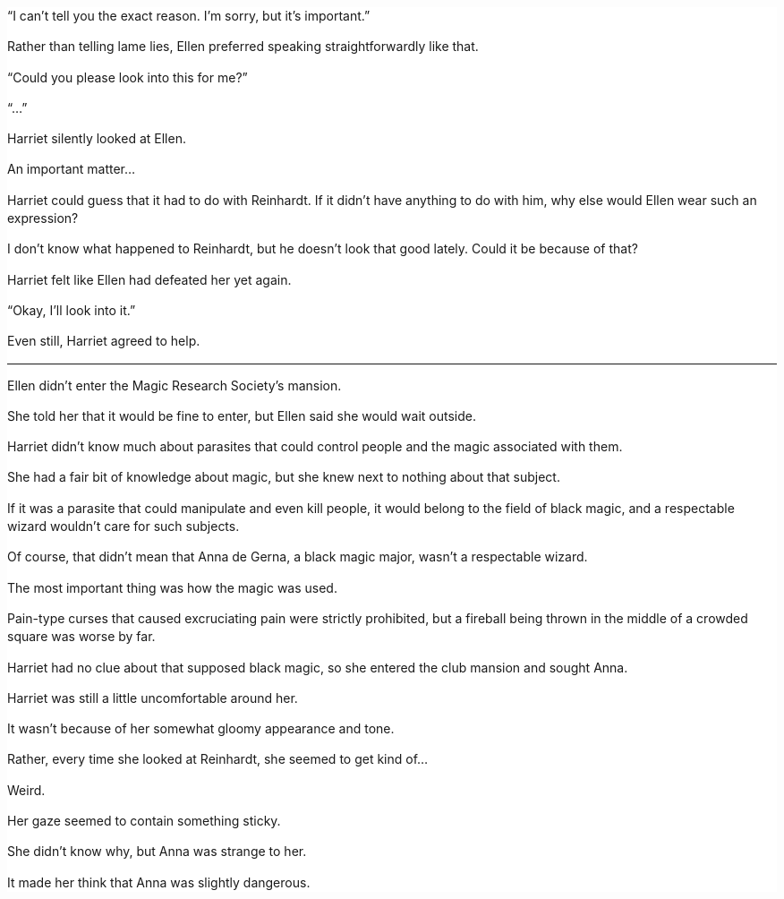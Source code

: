 “I can’t tell you the exact reason. I’m sorry, but it’s important.”

Rather than telling lame lies, Ellen preferred speaking straightforwardly like that.

“Could you please look into this for me?”

“…”

Harriet silently looked at Ellen.

An important matter…

Harriet could guess that it had to do with Reinhardt. If it didn’t have anything to do with him, why else would Ellen wear such an expression?

I don’t know what happened to Reinhardt, but he doesn’t look that good lately. Could it be because of that?

Harriet felt like Ellen had defeated her yet again.

“Okay, I’ll look into it.”

Even still, Harriet agreed to help.

 

***

 

Ellen didn’t enter the Magic Research Society’s mansion.

She told her that it would be fine to enter, but Ellen said she would wait outside.

Harriet didn’t know much about parasites that could control people and the magic associated with them.

She had a fair bit of knowledge about magic, but she knew next to nothing about that subject.

If it was a parasite that could manipulate and even kill people, it would belong to the field of black magic, and a respectable wizard wouldn’t care for such subjects.

Of course, that didn’t mean that Anna de Gerna, a black magic major, wasn’t a respectable wizard.

The most important thing was how the magic was used.

Pain-type curses that caused excruciating pain were strictly prohibited, but a fireball being thrown in the middle of a crowded square was worse by far.

Harriet had no clue about that supposed black magic, so she entered the club mansion and sought Anna.

Harriet was still a little uncomfortable around her.

It wasn’t because of her somewhat gloomy appearance and tone.

Rather, every time she looked at Reinhardt, she seemed to get kind of…

Weird.

Her gaze seemed to contain something sticky.

She didn’t know why, but Anna was strange to her.

It made her think that Anna was slightly dangerous.
